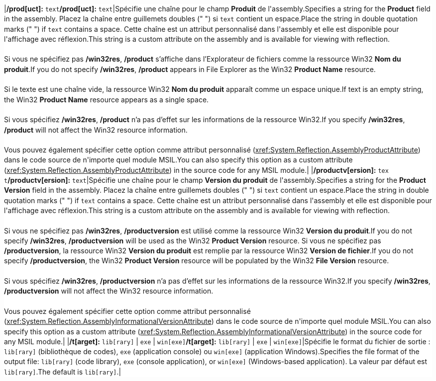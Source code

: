|<span data-ttu-id="e6f17-269">**/prod[uct]:** `text`</span><span class="sxs-lookup"><span data-stu-id="e6f17-269">**/prod[uct]:** `text`</span></span>|<span data-ttu-id="e6f17-270">Spécifie une chaîne pour le champ **Produit** de l'assembly.</span><span class="sxs-lookup"><span data-stu-id="e6f17-270">Specifies a string for the **Product** field in the assembly.</span></span> <span data-ttu-id="e6f17-271">Placez la chaîne entre guillemets doubles (" ") si `text` contient un espace.</span><span class="sxs-lookup"><span data-stu-id="e6f17-271">Place the string in double quotation marks (" ") if `text` contains a space.</span></span> <span data-ttu-id="e6f17-272">Cette chaîne est un attribut personnalisé dans l'assembly et elle est disponible pour l'affichage avec réflexion.</span><span class="sxs-lookup"><span data-stu-id="e6f17-272">This string is a custom attribute on the assembly and is available for viewing with reflection.</span></span><br /><br /> <span data-ttu-id="e6f17-273">Si vous ne spécifiez pas **/win32res**, **/product** s’affiche dans l’Explorateur de fichiers comme la ressource Win32 **Nom du produit**.</span><span class="sxs-lookup"><span data-stu-id="e6f17-273">If you do not specify **/win32res**, **/product** appears in File Explorer as the Win32 **Product Name** resource.</span></span><br /><br /> <span data-ttu-id="e6f17-274">Si le texte est une chaîne vide, la ressource Win32 **Nom du produit** apparaît comme un espace unique.</span><span class="sxs-lookup"><span data-stu-id="e6f17-274">If text is an empty string, the Win32 **Product Name** resource appears as a single space.</span></span><br /><br /> <span data-ttu-id="e6f17-275">Si vous spécifiez **/win32res**, **/product** n’a pas d’effet sur les informations de la ressource Win32.</span><span class="sxs-lookup"><span data-stu-id="e6f17-275">If you specify **/win32res**, **/product** will not affect the Win32 resource information.</span></span><br /><br /> <span data-ttu-id="e6f17-276">Vous pouvez également spécifier cette option comme attribut personnalisé (<xref:System.Reflection.AssemblyProductAttribute>) dans le code source de n'importe quel module MSIL.</span><span class="sxs-lookup"><span data-stu-id="e6f17-276">You can also specify this option as a custom attribute (<xref:System.Reflection.AssemblyProductAttribute>) in the source code for any MSIL module.</span></span>|
|<span data-ttu-id="e6f17-277">**/productv[ersion]:** `text`</span><span class="sxs-lookup"><span data-stu-id="e6f17-277">**/productv[ersion]:** `text`</span></span>|<span data-ttu-id="e6f17-278">Spécifie une chaîne pour le champ **Version du produit** de l'assembly.</span><span class="sxs-lookup"><span data-stu-id="e6f17-278">Specifies a string for the **Product Version** field in the assembly.</span></span> <span data-ttu-id="e6f17-279">Placez la chaîne entre guillemets doubles (" ") si `text` contient un espace.</span><span class="sxs-lookup"><span data-stu-id="e6f17-279">Place the string in double quotation marks (" ") if `text` contains a space.</span></span> <span data-ttu-id="e6f17-280">Cette chaîne est un attribut personnalisé dans l'assembly et elle est disponible pour l'affichage avec réflexion.</span><span class="sxs-lookup"><span data-stu-id="e6f17-280">This string is a custom attribute on the assembly and is available for viewing with reflection.</span></span><br /><br /> <span data-ttu-id="e6f17-281">Si vous ne spécifiez pas **/win32res**, **/productversion** est utilisé comme la ressource Win32 **Version du produit**.</span><span class="sxs-lookup"><span data-stu-id="e6f17-281">If you do not specify **/win32res**, **/productversion** will be used as the Win32 **Product Version** resource.</span></span> <span data-ttu-id="e6f17-282">Si vous ne spécifiez pas **/productversion**, la ressource Win32 **Version du produit** est remplie par la ressource Win32 **Version de fichier**.</span><span class="sxs-lookup"><span data-stu-id="e6f17-282">If you do not specify **/productversion**, the Win32 **Product Version** resource will be populated by the Win32 **File Version** resource.</span></span><br /><br /> <span data-ttu-id="e6f17-283">Si vous spécifiez **/win32res**, **/productversion** n’a pas d’effet sur les informations de la ressource Win32.</span><span class="sxs-lookup"><span data-stu-id="e6f17-283">If you specify **/win32res**, **/productversion** will not affect the Win32 resource information.</span></span><br /><br /> <span data-ttu-id="e6f17-284">Vous pouvez également spécifier cette option comme attribut personnalisé (<xref:System.Reflection.AssemblyInformationalVersionAttribute>) dans le code source de n'importe quel module MSIL.</span><span class="sxs-lookup"><span data-stu-id="e6f17-284">You can also specify this option as a custom attribute (<xref:System.Reflection.AssemblyInformationalVersionAttribute>) in the source code for any MSIL module.</span></span>|
|<span data-ttu-id="e6f17-285">**/t[arget]:** `lib[rary]` &#124; `exe` &#124; `win[exe]`</span><span class="sxs-lookup"><span data-stu-id="e6f17-285">**/t[arget]:** `lib[rary]` &#124; `exe` &#124; `win[exe]`</span></span>|<span data-ttu-id="e6f17-286">Spécifie le format du fichier de sortie : `lib[rary]` (bibliothèque de codes), `exe` (application console) ou `win[exe]` (application Windows).</span><span class="sxs-lookup"><span data-stu-id="e6f17-286">Specifies the file format of the output file: `lib[rary]` (code library), `exe` (console application), or `win[exe]` (Windows-based application).</span></span> <span data-ttu-id="e6f17-287">La valeur par défaut est `lib[rary]`.</span><span class="sxs-lookup"><span data-stu-id="e6f17-287">The default is `lib[rary]`.</span></span>|